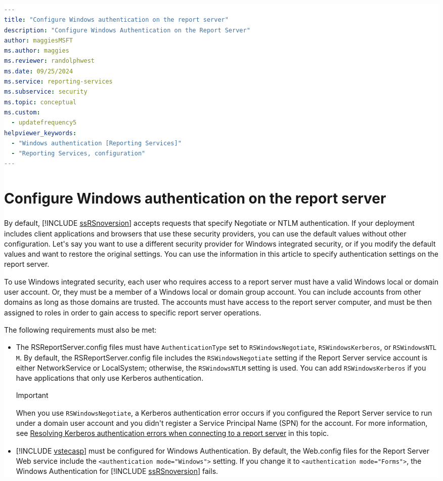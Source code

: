 ```yaml
---
title: "Configure Windows authentication on the report server"
description: "Configure Windows Authentication on the Report Server"
author: maggiesMSFT
ms.author: maggies
ms.reviewer: randolphwest
ms.date: 09/25/2024
ms.service: reporting-services
ms.subservice: security
ms.topic: conceptual
ms.custom:
  - updatefrequency5
helpviewer_keywords:
  - "Windows authentication [Reporting Services]"
  - "Reporting Services, configuration"
---
```

# Configure Windows authentication on the report server

By default, [!INCLUDE [ssRSnoversion](../../includes/ssrsnoversion-md.md)] accepts requests that specify Negotiate or NTLM authentication. If your deployment includes client applications and browsers that use these security providers, you can use the default values without other configuration. Let's say you want to use a different security provider for Windows integrated security, or if you modify the default values and want to restore the original settings. You can use the information in this article to specify authentication settings on the report server.

To use Windows integrated security, each user who requires access to a report server must have a valid Windows local or domain user account. Or, they must be a member of a Windows local or domain group account. You can include accounts from other domains as long as those domains are trusted. The accounts must have access to the report server computer, and must be then assigned to roles in order to gain access to specific report server operations.

The following requirements must also be met:

- The RSReportServer.config files must have `AuthenticationType` set to `RSWindowsNegotiate`, `RSWindowsKerberos`, or `RSWindowsNTLM`. By default, the RSReportServer.config file includes the `RSWindowsNegotiate` setting if the Report Server service account is either NetworkService or LocalSystem; otherwise, the `RSWindowsNTLM` setting is used. You can add `RSWindowsKerberos` if you have applications that only use Kerberos authentication.

  > [!IMPORTANT]  
  > When you use `RSWindowsNegotiate`, a Kerberos authentication error occurs if you configured the Report Server service to run under a domain user account and you didn't register a Service Principal Name (SPN) for the account. For more information, see [Resolving Kerberos authentication errors when connecting to a report server](#proxyfirewallRSWindowsNegotiate) in this topic.

- [!INCLUDE [vstecasp](../../includes/vstecasp-md.md)] must be configured for Windows Authentication. By default, the Web.config files for the Report Server Web service include the `<authentication mode="Windows">` setting. If you change it to `<authentication mode="Forms">`, the Windows Authentication for [!INCLUDE [ssRSnoversion](../../includes/ssrsnoversion-md.md)] fails.
